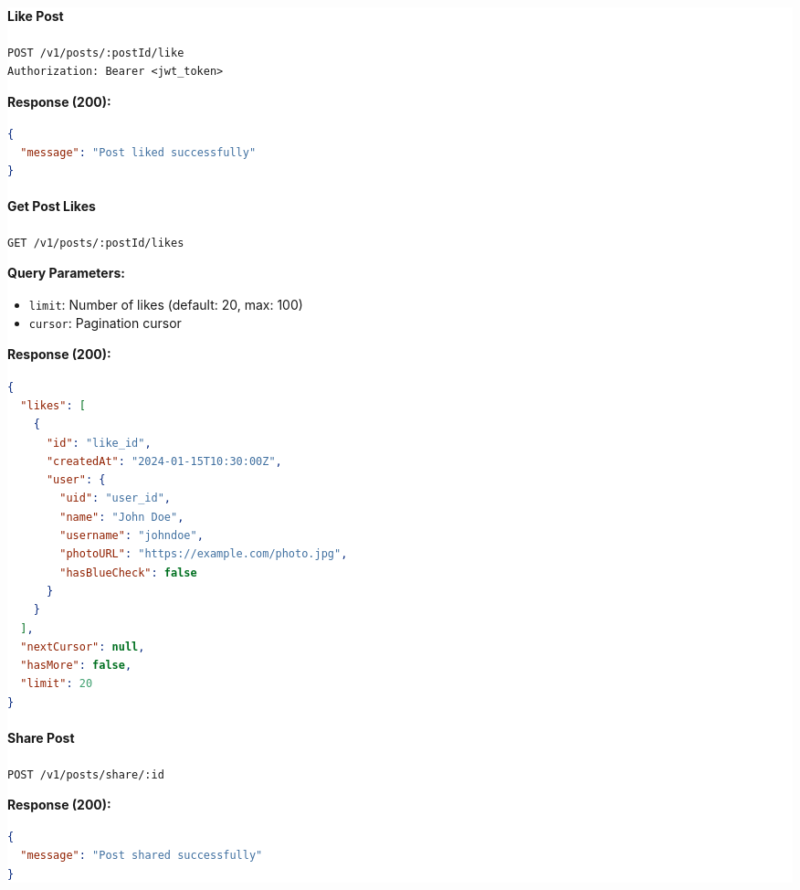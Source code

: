 #### Like Post
```http
POST /v1/posts/:postId/like
Authorization: Bearer <jwt_token>
```

**Response (200):**
```json
{
  "message": "Post liked successfully"
}
```

#### Get Post Likes
```http
GET /v1/posts/:postId/likes
```

**Query Parameters:**
- `limit`: Number of likes (default: 20, max: 100)
- `cursor`: Pagination cursor

**Response (200):**
```json
{
  "likes": [
    {
      "id": "like_id",
      "createdAt": "2024-01-15T10:30:00Z",
      "user": {
        "uid": "user_id",
        "name": "John Doe",
        "username": "johndoe",
        "photoURL": "https://example.com/photo.jpg",
        "hasBlueCheck": false
      }
    }
  ],
  "nextCursor": null,
  "hasMore": false,
  "limit": 20
}
```

#### Share Post
```http
POST /v1/posts/share/:id
```

**Response (200):**
```json
{
  "message": "Post shared successfully"
}
```
